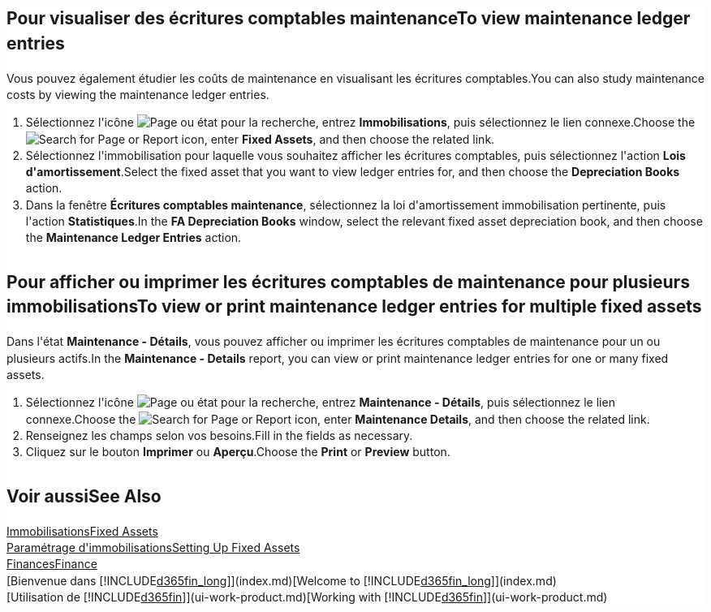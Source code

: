 ## <a name="to-view-maintenance-ledger-entries"></a><span data-ttu-id="de14d-148">Pour visualiser des écritures comptables maintenance</span><span class="sxs-lookup"><span data-stu-id="de14d-148">To view maintenance ledger entries</span></span>
<span data-ttu-id="de14d-149">Vous pouvez également étudier les coûts de maintenance en visualisant les écritures comptables.</span><span class="sxs-lookup"><span data-stu-id="de14d-149">You can also study maintenance costs by viewing the maintenance ledger entries.</span></span>  

1. <span data-ttu-id="de14d-150">Sélectionnez l'icône ![Page ou état pour la recherche](media/ui-search/search_small.png "Page ou état pour la recherche"), entrez **Immobilisations**, puis sélectionnez le lien connexe.</span><span class="sxs-lookup"><span data-stu-id="de14d-150">Choose the ![Search for Page or Report](media/ui-search/search_small.png "Search for Page or Report icon") icon, enter **Fixed Assets**, and then choose the related link.</span></span>
2. <span data-ttu-id="de14d-151">Sélectionnez l'immobilisation pour laquelle vous souhaitez afficher les écritures comptables, puis sélectionnez l'action **Lois d'amortissement**.</span><span class="sxs-lookup"><span data-stu-id="de14d-151">Select the fixed asset that you want to view ledger entries for, and then choose the **Depreciation Books** action.</span></span>
3. <span data-ttu-id="de14d-152">Dans la fenêtre **Écritures comptables maintenance**, sélectionnez la loi d'amortissement immobilisation pertinente, puis l'action **Statistiques**.</span><span class="sxs-lookup"><span data-stu-id="de14d-152">In the **FA Depreciation Books** window, select the relevant fixed asset depreciation book, and then choose the **Maintenance Ledger Entries** action.</span></span>

## <a name="to-view-or-print-maintenance-ledger-entries-for-multiple-fixed-assets"></a><span data-ttu-id="de14d-153">Pour afficher ou imprimer les écritures comptables de maintenance pour plusieurs immobilisations</span><span class="sxs-lookup"><span data-stu-id="de14d-153">To view or print maintenance ledger entries for multiple fixed assets</span></span>
<span data-ttu-id="de14d-154">Dans l'état **Maintenance - Détails**, vous pouvez afficher ou imprimer les écritures comptables de maintenance pour un ou plusieurs actifs.</span><span class="sxs-lookup"><span data-stu-id="de14d-154">In the **Maintenance - Details** report, you can view or print maintenance ledger entries for one or many fixed assets.</span></span>  

1. <span data-ttu-id="de14d-155">Sélectionnez l'icône ![Page ou état pour la recherche](media/ui-search/search_small.png "Page ou état pour la recherche"), entrez **Maintenance - Détails**, puis sélectionnez le lien connexe.</span><span class="sxs-lookup"><span data-stu-id="de14d-155">Choose the ![Search for Page or Report](media/ui-search/search_small.png "Search for Page or Report icon") icon, enter **Maintenance Details**, and then choose the related link.</span></span>
2. <span data-ttu-id="de14d-156">Renseignez les champs selon vos besoins.</span><span class="sxs-lookup"><span data-stu-id="de14d-156">Fill in the fields as necessary.</span></span>
3. <span data-ttu-id="de14d-157">Cliquez sur le bouton **Imprimer** ou **Aperçu**.</span><span class="sxs-lookup"><span data-stu-id="de14d-157">Choose the **Print** or **Preview** button.</span></span>

## <a name="see-also"></a><span data-ttu-id="de14d-158">Voir aussi</span><span class="sxs-lookup"><span data-stu-id="de14d-158">See Also</span></span>
[<span data-ttu-id="de14d-159">Immobilisations</span><span class="sxs-lookup"><span data-stu-id="de14d-159">Fixed Assets</span></span>](fa-manage.md)  
[<span data-ttu-id="de14d-160">Paramétrage d'immobilisations</span><span class="sxs-lookup"><span data-stu-id="de14d-160">Setting Up Fixed Assets</span></span>](fa-setup.md)  
[<span data-ttu-id="de14d-161">Finances</span><span class="sxs-lookup"><span data-stu-id="de14d-161">Finance</span></span>](finance.md)  
<span data-ttu-id="de14d-162">[Bienvenue dans [!INCLUDE[d365fin_long](includes/d365fin_long_md.md)]](index.md)</span><span class="sxs-lookup"><span data-stu-id="de14d-162">[Welcome to [!INCLUDE[d365fin_long](includes/d365fin_long_md.md)]](index.md)</span></span>  
<span data-ttu-id="de14d-163">[Utilisation de [!INCLUDE[d365fin](includes/d365fin_md.md)]](ui-work-product.md)</span><span class="sxs-lookup"><span data-stu-id="de14d-163">[Working with [!INCLUDE[d365fin](includes/d365fin_md.md)]](ui-work-product.md)</span></span>

